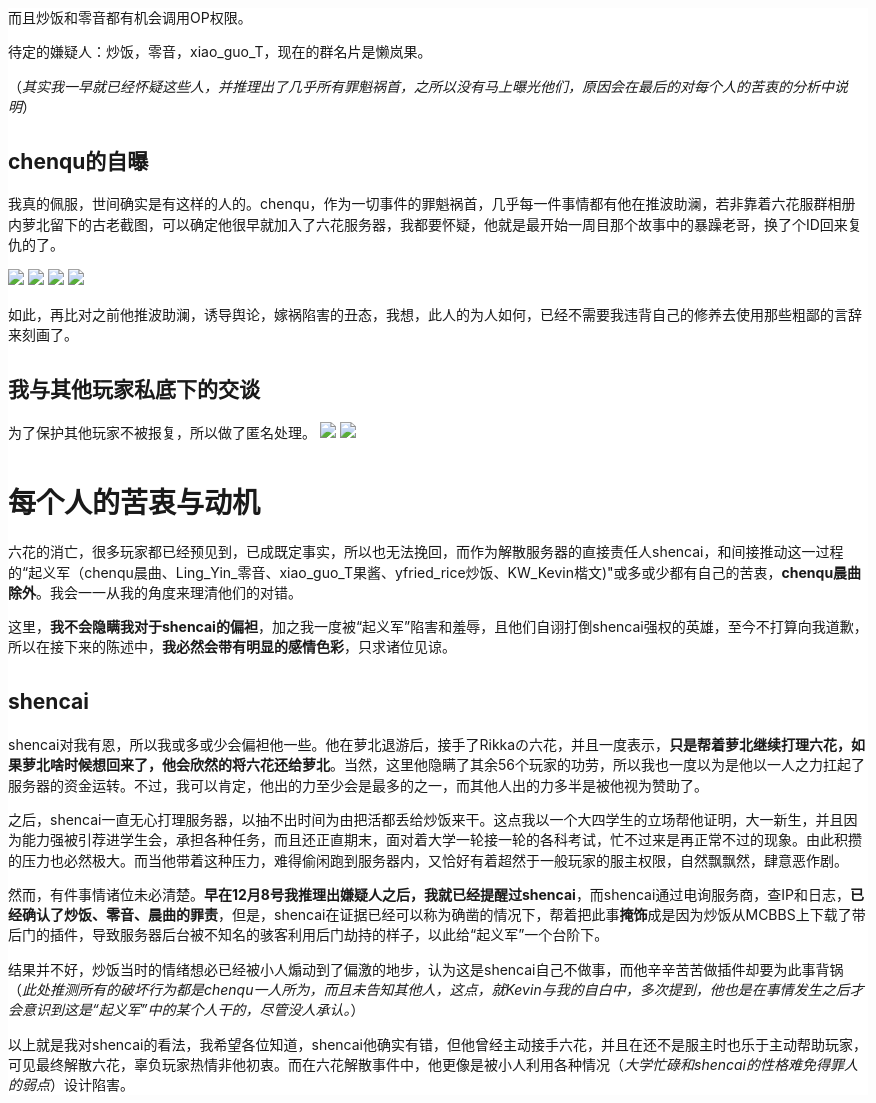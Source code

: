而且炒饭和零音都有机会调用OP权限。

待定的嫌疑人：炒饭，零音，xiao_guo_T，现在的群名片是懒岚果。

</p></div>

（*其实我一早就已经怀疑这些人，并推理出了几乎所有罪魁祸首，之所以没有马上曝光他们，原因会在最后的对每个人的苦衷的分析中说明*）

## chenqu的自曝

我真的佩服，世间确实是有这样的人的。chenqu，作为一切事件的罪魁祸首，几乎每一件事情都有他在推波助澜，若非靠着六花服群相册内萝北留下的古老截图，可以确定他很早就加入了六花服务器，我都要怀疑，他就是最开始一周目那个故事中的暴躁老哥，换了个ID回来复仇的了。

![](http://akilar-1259097125.cos.ap-shanghai.myqcloud.com/20200104-%E8%87%B4%E6%AF%8F%E4%B8%AA%E6%9B%BE%E7%BB%8F%E4%BA%8E%E5%85%AD%E8%8A%B1%E7%9A%84%E7%8E%A9%E5%AE%B6/20200104023223018.png)
![](http://akilar-1259097125.cos.ap-shanghai.myqcloud.com/20200104-%E8%87%B4%E6%AF%8F%E4%B8%AA%E6%9B%BE%E7%BB%8F%E4%BA%8E%E5%85%AD%E8%8A%B1%E7%9A%84%E7%8E%A9%E5%AE%B6/20200104023243793.png)
![](http://akilar-1259097125.cos.ap-shanghai.myqcloud.com/20200104-%E8%87%B4%E6%AF%8F%E4%B8%AA%E6%9B%BE%E7%BB%8F%E4%BA%8E%E5%85%AD%E8%8A%B1%E7%9A%84%E7%8E%A9%E5%AE%B6/20200104023300603.png)
![](http://akilar-1259097125.cos.ap-shanghai.myqcloud.com/20200104-%E8%87%B4%E6%AF%8F%E4%B8%AA%E6%9B%BE%E7%BB%8F%E4%BA%8E%E5%85%AD%E8%8A%B1%E7%9A%84%E7%8E%A9%E5%AE%B6/20200104023315987.png)

如此，再比对之前他推波助澜，诱导舆论，嫁祸陷害的丑态，我想，此人的为人如何，已经不需要我违背自己的修养去使用那些粗鄙的言辞来刻画了。

## 我与其他玩家私底下的交谈

为了保护其他玩家不被报复，所以做了匿名处理。
![](http://akilar-1259097125.cos.ap-shanghai.myqcloud.com/20200104-%E8%87%B4%E6%AF%8F%E4%B8%AA%E6%9B%BE%E7%BB%8F%E4%BA%8E%E5%85%AD%E8%8A%B1%E7%9A%84%E7%8E%A9%E5%AE%B6/20200104064009393.png)
![](http://akilar-1259097125.cos.ap-shanghai.myqcloud.com/20200104-%E8%87%B4%E6%AF%8F%E4%B8%AA%E6%9B%BE%E7%BB%8F%E4%BA%8E%E5%85%AD%E8%8A%B1%E7%9A%84%E7%8E%A9%E5%AE%B6/20200104063959616.png)



# 每个人的苦衷与动机

六花的消亡，很多玩家都已经预见到，已成既定事实，所以也无法挽回，而作为解散服务器的直接责任人shencai，和间接推动这一过程的“起义军（chenqu晨曲、Ling_Yin_零音、xiao_guo_T果酱、yfried_rice炒饭、KW_Kevin楷文)"或多或少都有自己的苦衷，**chenqu晨曲除外**。我会一一从我的角度来理清他们的对错。

这里，**我不会隐瞒我对于shencai的偏袒**，加之我一度被“起义军”陷害和羞辱，且他们自诩打倒shencai强权的英雄，至今不打算向我道歉，所以在接下来的陈述中，**我必然会带有明显的感情色彩**，只求诸位见谅。

## shencai

shencai对我有恩，所以我或多或少会偏袒他一些。他在萝北退游后，接手了Rikkaの六花，并且一度表示，**只是帮着萝北继续打理六花，如果萝北啥时候想回来了，他会欣然的将六花还给萝北**。当然，这里他隐瞒了其余56个玩家的功劳，所以我也一度以为是他以一人之力扛起了服务器的资金运转。不过，我可以肯定，他出的力至少会是最多的之一，而其他人出的力多半是被他视为赞助了。

之后，shencai一直无心打理服务器，以抽不出时间为由把活都丢给炒饭来干。这点我以一个大四学生的立场帮他证明，大一新生，并且因为能力强被引荐进学生会，承担各种任务，而且还正直期末，面对着大学一轮接一轮的各科考试，忙不过来是再正常不过的现象。由此积攒的压力也必然极大。而当他带着这种压力，难得偷闲跑到服务器内，又恰好有着超然于一般玩家的服主权限，自然飘飘然，肆意恶作剧。

然而，有件事情诸位未必清楚。**早在12月8号我推理出嫌疑人之后，我就已经提醒过shencai**，而shencai通过电询服务商，查IP和日志，**已经确认了炒饭、零音、晨曲的罪责**，但是，shencai在证据已经可以称为确凿的情况下，帮着把此事**掩饰**成是因为炒饭从MCBBS上下载了带后门的插件，导致服务器后台被不知名的骇客利用后门劫持的样子，以此给“起义军”一个台阶下。

结果并不好，炒饭当时的情绪想必已经被小人煽动到了偏激的地步，认为这是shencai自己不做事，而他辛辛苦苦做插件却要为此事背锅（*此处推测所有的破坏行为都是chenqu一人所为，而且未告知其他人，这点，就Kevin与我的自白中，多次提到，他也是在事情发生之后才会意识到这是“起义军”中的某个人干的，尽管没人承认。*）

以上就是我对shencai的看法，我希望各位知道，shencai他确实有错，但他曾经主动接手六花，并且在还不是服主时也乐于主动帮助玩家，可见最终解散六花，辜负玩家热情非他初衷。而在六花解散事件中，他更像是被小人利用各种情况（*大学忙碌和shencai的性格难免得罪人的弱点*）设计陷害。
